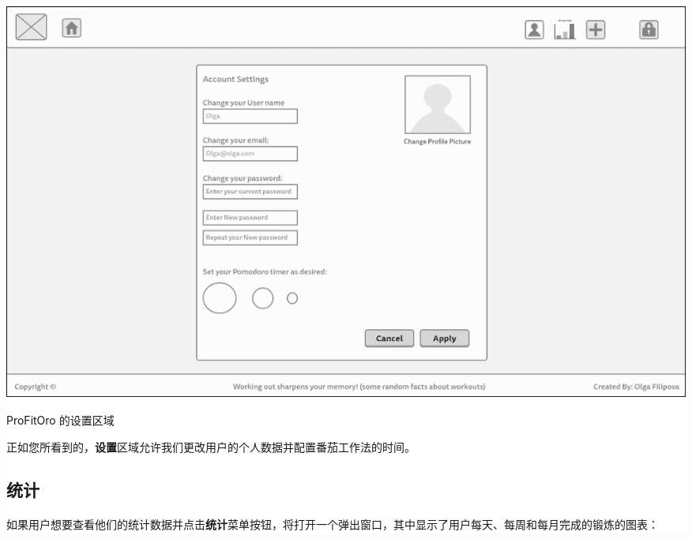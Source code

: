![设置](img/00058.jpeg)

ProFitOro 的设置区域

正如您所看到的，**设置**区域允许我们更改用户的个人数据并配置番茄工作法的时间。

## 统计

如果用户想要查看他们的统计数据并点击**统计**菜单按钮，将打开一个弹出窗口，其中显示了用户每天、每周和每月完成的锻炼的图表：

